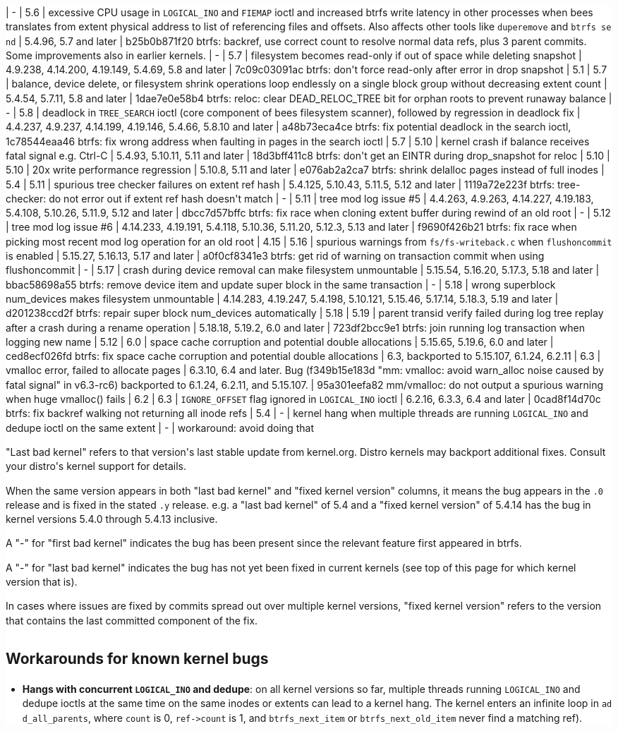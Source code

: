 | - | 5.6 | excessive CPU usage in `LOGICAL_INO` and `FIEMAP` ioctl and increased btrfs write latency in other processes when bees translates from extent physical address to list of referencing files and offsets.  Also affects other tools like `duperemove` and `btrfs send` | 5.4.96, 5.7 and later | b25b0b871f20 btrfs: backref, use correct count to resolve normal data refs, plus 3 parent commits.  Some improvements also in earlier kernels.
| - | 5.7 | filesystem becomes read-only if out of space while deleting snapshot | 4.9.238, 4.14.200, 4.19.149, 5.4.69, 5.8 and later | 7c09c03091ac btrfs: don't force read-only after error in drop snapshot
| 5.1 | 5.7 | balance, device delete, or filesystem shrink operations loop endlessly on a single block group without decreasing extent count | 5.4.54, 5.7.11, 5.8 and later | 1dae7e0e58b4 btrfs: reloc: clear DEAD\_RELOC\_TREE bit for orphan roots to prevent runaway balance
| - | 5.8 | deadlock in `TREE_SEARCH` ioctl (core component of bees filesystem scanner), followed by regression in deadlock fix | 4.4.237, 4.9.237, 4.14.199, 4.19.146, 5.4.66, 5.8.10 and later | a48b73eca4ce btrfs: fix potential deadlock in the search ioctl, 1c78544eaa46 btrfs: fix wrong address when faulting in pages in the search ioctl
| 5.7 | 5.10 | kernel crash if balance receives fatal signal e.g. Ctrl-C | 5.4.93, 5.10.11, 5.11 and later | 18d3bff411c8 btrfs: don't get an EINTR during drop_snapshot for reloc
| 5.10 | 5.10 | 20x write performance regression | 5.10.8, 5.11 and later | e076ab2a2ca7 btrfs: shrink delalloc pages instead of full inodes
| 5.4 | 5.11 | spurious tree checker failures on extent ref hash | 5.4.125, 5.10.43, 5.11.5, 5.12 and later | 1119a72e223f btrfs: tree-checker: do not error out if extent ref hash doesn't match
| - | 5.11 | tree mod log issue #5 | 4.4.263, 4.9.263, 4.14.227, 4.19.183, 5.4.108, 5.10.26, 5.11.9, 5.12 and later | dbcc7d57bffc btrfs: fix race when cloning extent buffer during rewind of an old root
| - | 5.12 | tree mod log issue #6 | 4.14.233, 4.19.191, 5.4.118, 5.10.36, 5.11.20, 5.12.3, 5.13 and later | f9690f426b21 btrfs: fix race when picking most recent mod log operation for an old root
| 4.15 | 5.16 | spurious warnings from `fs/fs-writeback.c` when `flushoncommit` is enabled | 5.15.27, 5.16.13, 5.17 and later | a0f0cf8341e3 btrfs: get rid of warning on transaction commit when using flushoncommit
| - | 5.17 | crash during device removal can make filesystem unmountable | 5.15.54, 5.16.20, 5.17.3, 5.18 and later | bbac58698a55 btrfs: remove device item and update super block in the same transaction
| - | 5.18 | wrong superblock num_devices makes filesystem unmountable | 4.14.283, 4.19.247, 5.4.198, 5.10.121, 5.15.46, 5.17.14, 5.18.3, 5.19 and later | d201238ccd2f btrfs: repair super block num_devices automatically
| 5.18 | 5.19 | parent transid verify failed during log tree replay after a crash during a rename operation | 5.18.18, 5.19.2, 6.0 and later | 723df2bcc9e1 btrfs: join running log transaction when logging new name
| 5.12 | 6.0 | space cache corruption and potential double allocations | 5.15.65, 5.19.6, 6.0 and later | ced8ecf026fd btrfs: fix space cache corruption and potential double allocations
| 6.3, backported to 5.15.107, 6.1.24, 6.2.11 | 6.3 | vmalloc error, failed to allocate pages | 6.3.10, 6.4 and later.  Bug (f349b15e183d "mm: vmalloc: avoid warn_alloc noise caused by fatal signal" in v6.3-rc6) backported to 6.1.24, 6.2.11, and 5.15.107. | 95a301eefa82 mm/vmalloc: do not output a spurious warning when huge vmalloc() fails
| 6.2 | 6.3 | `IGNORE_OFFSET` flag ignored in `LOGICAL_INO` ioctl | 6.2.16, 6.3.3, 6.4 and later | 0cad8f14d70c btrfs: fix backref walking not returning all inode refs
| 5.4 | - | kernel hang when multiple threads are running `LOGICAL_INO` and dedupe ioctl on the same extent | - | workaround: avoid doing that

"Last bad kernel" refers to that version's last stable update from
kernel.org.  Distro kernels may backport additional fixes.  Consult
your distro's kernel support for details.

When the same version appears in both "last bad kernel" and "fixed kernel
version" columns, it means the bug appears in the `.0` release and is
fixed in the stated `.y` release.  e.g.  a "last bad kernel" of 5.4 and
a "fixed kernel version" of 5.4.14 has the bug in kernel versions 5.4.0
through 5.4.13 inclusive.

A "-" for "first bad kernel" indicates the bug has been present since
the relevant feature first appeared in btrfs.

A "-" for "last bad kernel" indicates the bug has not yet been fixed in
current kernels (see top of this page for which kernel version that is).

In cases where issues are fixed by commits spread out over multiple
kernel versions, "fixed kernel version" refers to the version that
contains the last committed component of the fix.


Workarounds for known kernel bugs
---------------------------------

* **Hangs with concurrent `LOGICAL_INO` and dedupe**:  on all
  kernel versions so far, multiple threads running `LOGICAL_INO`
  and dedupe ioctls at the same time on the same inodes or extents
  can lead to a kernel hang.  The kernel enters an infinite loop in
  `add_all_parents`, where `count` is 0, `ref->count` is 1, and
  `btrfs_next_item` or `btrfs_next_old_item` never find a matching ref).
